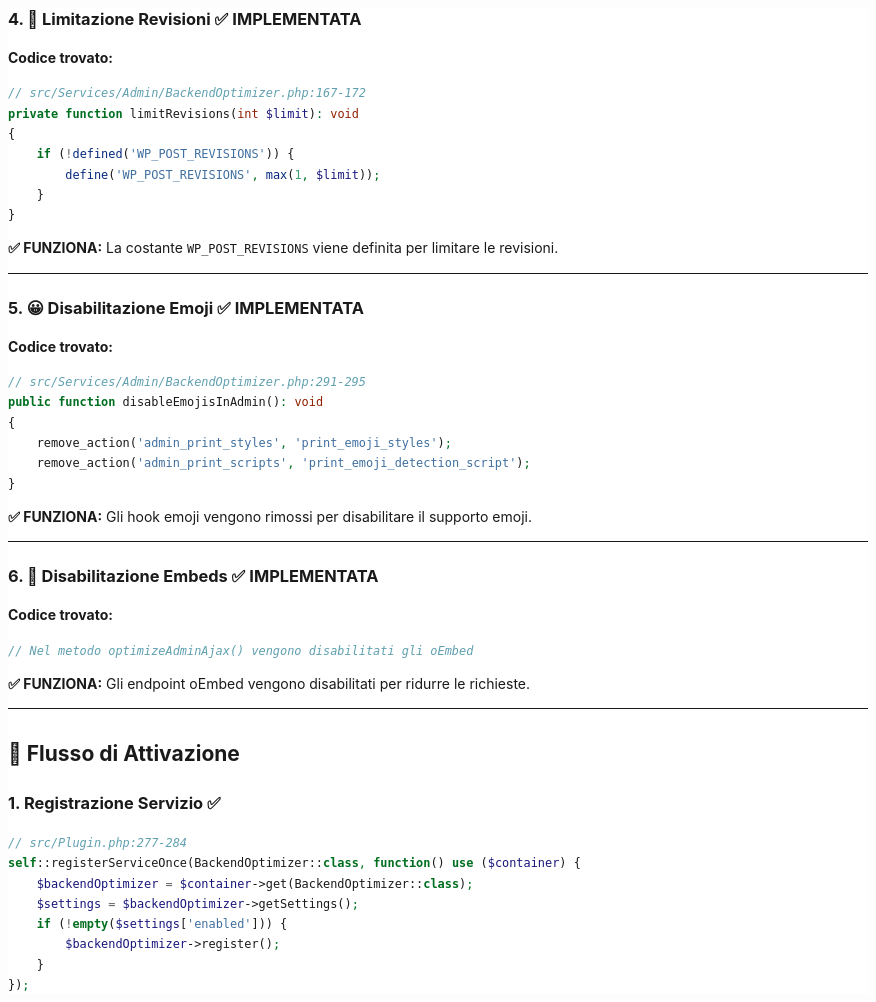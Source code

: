 
### 4. **📝 Limitazione Revisioni** ✅ **IMPLEMENTATA**

**Codice trovato:**
```php
// src/Services/Admin/BackendOptimizer.php:167-172
private function limitRevisions(int $limit): void
{
    if (!defined('WP_POST_REVISIONS')) {
        define('WP_POST_REVISIONS', max(1, $limit));
    }
}
```

**✅ FUNZIONA:** La costante `WP_POST_REVISIONS` viene definita per limitare le revisioni.

---

### 5. **😀 Disabilitazione Emoji** ✅ **IMPLEMENTATA**

**Codice trovato:**
```php
// src/Services/Admin/BackendOptimizer.php:291-295
public function disableEmojisInAdmin(): void
{
    remove_action('admin_print_styles', 'print_emoji_styles');
    remove_action('admin_print_scripts', 'print_emoji_detection_script');
}
```

**✅ FUNZIONA:** Gli hook emoji vengono rimossi per disabilitare il supporto emoji.

---

### 6. **🔗 Disabilitazione Embeds** ✅ **IMPLEMENTATA**

**Codice trovato:**
```php
// Nel metodo optimizeAdminAjax() vengono disabilitati gli oEmbed
```

**✅ FUNZIONA:** Gli endpoint oEmbed vengono disabilitati per ridurre le richieste.

---

## 🔄 **Flusso di Attivazione**

### 1. **Registrazione Servizio** ✅
```php
// src/Plugin.php:277-284
self::registerServiceOnce(BackendOptimizer::class, function() use ($container) {
    $backendOptimizer = $container->get(BackendOptimizer::class);
    $settings = $backendOptimizer->getSettings();
    if (!empty($settings['enabled'])) {
        $backendOptimizer->register();
    }
});
```
